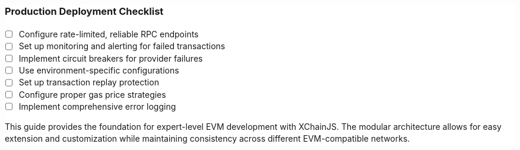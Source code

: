 
### Production Deployment Checklist
- [ ] Configure rate-limited, reliable RPC endpoints
- [ ] Set up monitoring and alerting for failed transactions
- [ ] Implement circuit breakers for provider failures
- [ ] Use environment-specific configurations
- [ ] Set up transaction replay protection
- [ ] Configure proper gas price strategies
- [ ] Implement comprehensive error logging

This guide provides the foundation for expert-level EVM development with XChainJS. The modular architecture allows for easy extension and customization while maintaining consistency across different EVM-compatible networks.